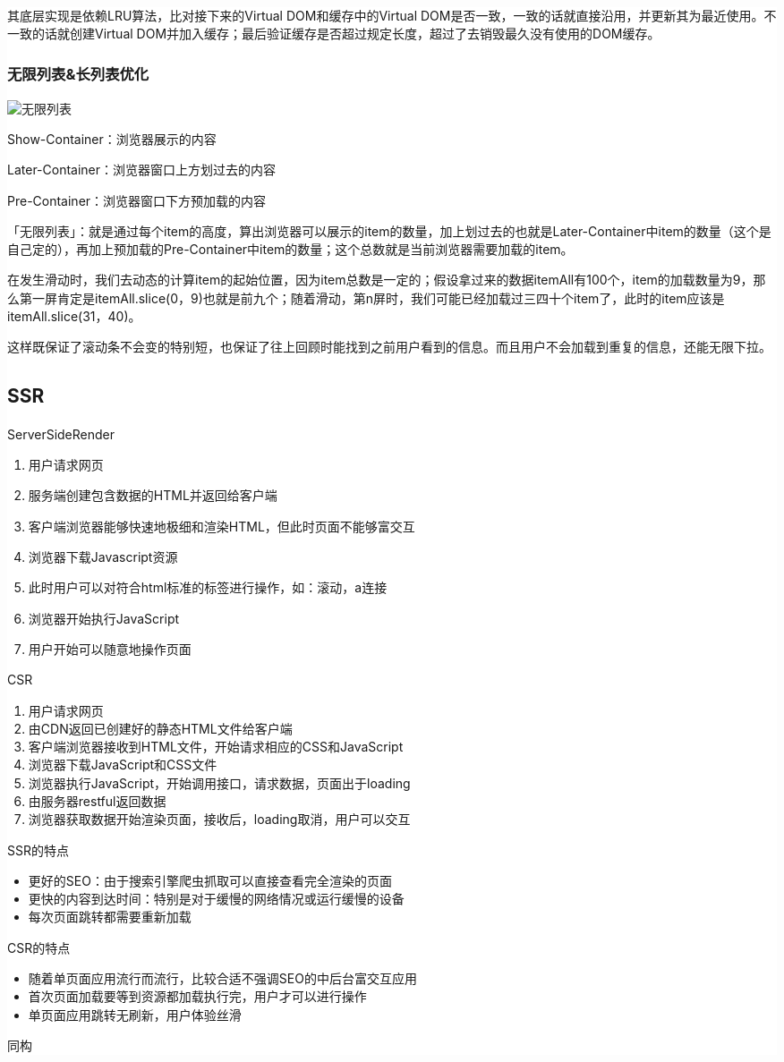 其底层实现是依赖LRU算法，比对接下来的Virtual DOM和缓存中的Virtual DOM是否一致，一致的话就直接沿用，并更新其为最近使用。不一致的话就创建Virtual DOM并加入缓存；最后验证缓存是否超过规定长度，超过了去销毁最久没有使用的DOM缓存。

### 无限列表&长列表优化

![无限列表](https://raw.githubusercontent.com/jasonk0/myImage-blog/master/imgs/无限列表.png)

Show-Container：浏览器展示的内容

Later-Container：浏览器窗口上方划过去的内容

Pre-Container：浏览器窗口下方预加载的内容

「无限列表」：就是通过每个item的高度，算出浏览器可以展示的item的数量，加上划过去的也就是Later-Container中item的数量（这个是自己定的），再加上预加载的Pre-Container中item的数量；这个总数就是当前浏览器需要加载的item。

在发生滑动时，我们去动态的计算item的起始位置，因为item总数是一定的；假设拿过来的数据itemAll有100个，item的加载数量为9，那么第一屏肯定是itemAll.slice(0，9)也就是前九个；随着滑动，第n屏时，我们可能已经加载过三四十个item了，此时的item应该是itemAll.slice(31，40)。

这样既保证了滚动条不会变的特别短，也保证了往上回顾时能找到之前用户看到的信息。而且用户不会加载到重复的信息，还能无限下拉。

## SSR

ServerSideRender

1. 用户请求网页

2. 服务端创建包含数据的HTML并返回给客户端

3. 客户端浏览器能够快速地极细和渲染HTML，但此时页面不能够富交互
4. 浏览器下载Javascript资源
5. 此时用户可以对符合html标准的标签进行操作，如：滚动，a连接
6. 浏览器开始执行JavaScript
7. 用户开始可以随意地操作页面

CSR

1. 用户请求网页
2. 由CDN返回已创建好的静态HTML文件给客户端
3. 客户端浏览器接收到HTML文件，开始请求相应的CSS和JavaScript
4. 浏览器下载JavaScript和CSS文件
5. 浏览器执行JavaScript，开始调用接口，请求数据，页面出于loading
6. 由服务器restful返回数据
7. 浏览器获取数据开始渲染页面，接收后，loading取消，用户可以交互

SSR的特点

- 更好的SEO：由于搜索引擎爬虫抓取可以直接查看完全渲染的页面
- 更快的内容到达时间：特别是对于缓慢的网络情况或运行缓慢的设备
- 每次页面跳转都需要重新加载

CSR的特点

- 随着单页面应用流行而流行，比较合适不强调SEO的中后台富交互应用
- 首次页面加载要等到资源都加载执行完，用户才可以进行操作
- 单页面应用跳转无刷新，用户体验丝滑

同构
